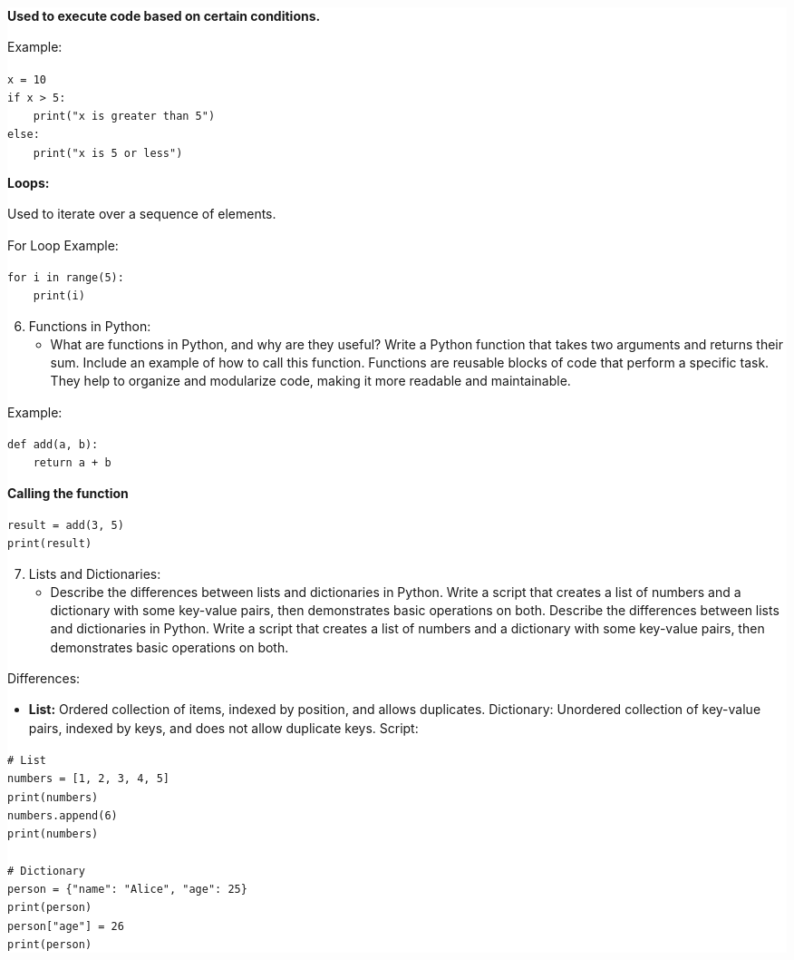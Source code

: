 **Used to execute code based on certain conditions.**

Example:

```
x = 10
if x > 5:
    print("x is greater than 5")
else:
    print("x is 5 or less")
```
**Loops:**

Used to iterate over a sequence of elements.

For Loop Example:

```
for i in range(5):
    print(i)
```

6. Functions in Python:
   - What are functions in Python, and why are they useful? Write a Python function that takes two arguments and returns their sum. Include an example of how to call this function.
   Functions are reusable blocks of code that perform a specific task. They help to organize and modularize code, making it more readable and maintainable.

Example:

```
def add(a, b):
    return a + b
```
**Calling the function**
```
result = add(3, 5)
print(result)
```
7. Lists and Dictionaries:
   - Describe the differences between lists and dictionaries in Python. Write a script that creates a list of numbers and a dictionary with some key-value pairs, then demonstrates basic operations on both.
   Describe the differences between lists and dictionaries in Python. Write a script that creates a list of numbers and a dictionary with some key-value pairs, then demonstrates basic operations on both.

Differences:

- **List:** Ordered collection of items, indexed by position, and allows duplicates.
Dictionary: Unordered collection of key-value pairs, indexed by keys, and does not allow duplicate keys.
Script:
```
# List
numbers = [1, 2, 3, 4, 5]
print(numbers)
numbers.append(6)
print(numbers)

# Dictionary
person = {"name": "Alice", "age": 25}
print(person)
person["age"] = 26
print(person)
```

